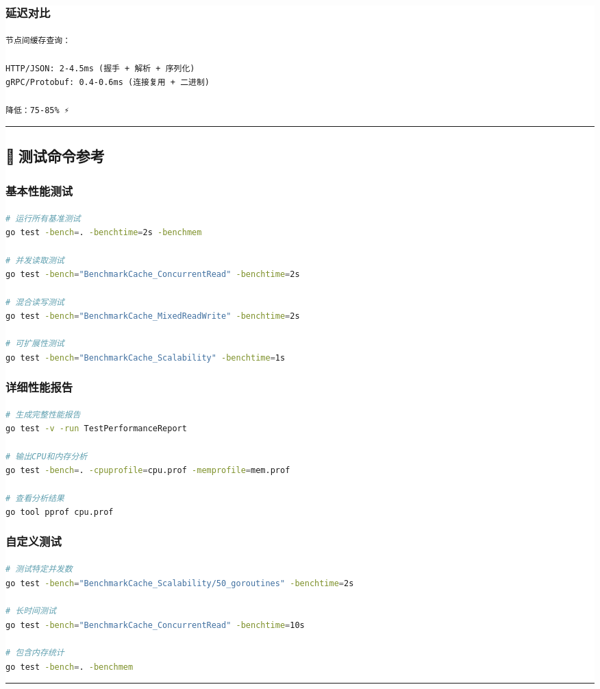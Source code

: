 ### 延迟对比
```
节点间缓存查询：

HTTP/JSON: 2-4.5ms (握手 + 解析 + 序列化)  
gRPC/Protobuf: 0.4-0.6ms (连接复用 + 二进制)

降低：75-85% ⚡
```

---

## 🧪 测试命令参考

### 基本性能测试
```bash
# 运行所有基准测试
go test -bench=. -benchtime=2s -benchmem

# 并发读取测试
go test -bench="BenchmarkCache_ConcurrentRead" -benchtime=2s

# 混合读写测试  
go test -bench="BenchmarkCache_MixedReadWrite" -benchtime=2s

# 可扩展性测试
go test -bench="BenchmarkCache_Scalability" -benchtime=1s
```

### 详细性能报告
```bash
# 生成完整性能报告
go test -v -run TestPerformanceReport

# 输出CPU和内存分析
go test -bench=. -cpuprofile=cpu.prof -memprofile=mem.prof

# 查看分析结果
go tool pprof cpu.prof
```

### 自定义测试
```bash
# 测试特定并发数
go test -bench="BenchmarkCache_Scalability/50_goroutines" -benchtime=2s

# 长时间测试
go test -bench="BenchmarkCache_ConcurrentRead" -benchtime=10s

# 包含内存统计
go test -bench=. -benchmem
```

---